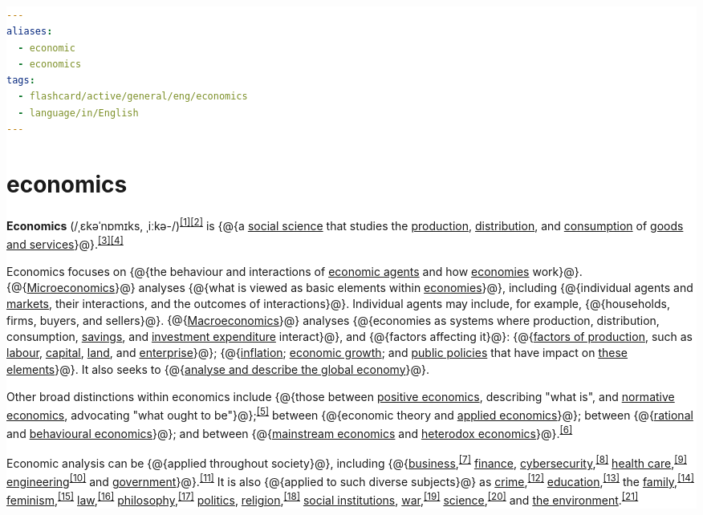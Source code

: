 ```yaml
---
aliases:
  - economic
  - economics
tags:
  - flashcard/active/general/eng/economics
  - language/in/English
---
```


# economics

__Economics__ (/ˌɛkəˈnɒmɪks, ˌiːkə-/)<sup>[\[1\]](#^ref-1)</sup><sup>[\[2\]](#^ref-2)</sup> is {@{a [social science](social%20science.md) that studies the [production](production%20(economics).md), [distribution](distribution%20(economics).md), and [consumption](consumption%20(economics).md) of [goods and services](goods%20and%20services.md)}@}.<sup>[\[3\]](#^ref-3)</sup><sup>[\[4\]](#^ref-4)</sup> 

Economics focuses on {@{the behaviour and interactions of [economic agents](agent%20(economics).md) and how [economies](economy.md) work}@}. {@{[Microeconomics](microeconomics.md)}@} analyses {@{what is viewed as basic elements within [economies](economy.md)}@}, including {@{individual agents and [markets](market%20(economics).md), their interactions, and the outcomes of interactions}@}. Individual agents may include, for example, {@{households, firms, buyers, and sellers}@}. {@{[Macroeconomics](macroeconomics.md)}@} analyses {@{economies as systems where production, distribution, consumption, [savings](wealth.md#economic%20analysis), and [investment expenditure](expense.md) interact}@}, and {@{factors affecting it}@}: {@{[factors of production](factors%20of%20production.md), such as [labour](work%20(human%20activity).md), [capital](capital%20(economics).md), [land](land%20(economics).md), and [enterprise](entrepreneurship.md)}@}; {@{[inflation](inflation.md); [economic growth](economic%20growth.md); and [public policies](public%20policy.md) that have impact on [these elements](glossary%20of%20economics.md)}@}. It also seeks to {@{[analyse and describe the global economy](international%20economics.md)}@}. 

Other broad distinctions within economics include {@{those between [positive economics](positive%20and%20normative%20economics.md), describing "what is", and [normative economics](positive%20and%20normative%20economics.md), advocating "what ought to be"}@};<sup>[\[5\]](#^ref-5)</sup> between {@{economic theory and [applied economics](applied%20economics.md)}@}; between {@{[rational](rational%20choice%20theory.md) and [behavioural economics](behavioral%20economics.md)}@}; and between {@{[mainstream economics](mainstream%20economics.md) and [heterodox economics](heterodox%20economics.md)}@}.<sup>[\[6\]](#^ref-6)</sup> 

Economic analysis can be {@{applied throughout society}@}, including {@{[business](business%20economics.md),<sup>[\[7\]](#^ref-7)</sup> [finance](financial%20economics.md), [cybersecurity](economics%20of%20security.md),<sup>[\[8\]](#^ref-8)</sup> [health care](health%20economics.md),<sup>[\[9\]](#^ref-9)</sup> [engineering](engineering%20economics.md)<sup>[\[10\]](#^ref-10)</sup> and [government](economic%20policy.md)}@}.<sup>[\[11\]](#^ref-11)</sup> It is also {@{applied to such diverse subjects}@} as [crime](crime.md),<sup>[\[12\]](#^ref-12)</sup> [education](education%20economics.md),<sup>[\[13\]](#^ref-13)</sup> the [family](family%20economics.md),<sup>[\[14\]](#^ref-14)</sup> [feminism](feminist%20economics.md),<sup>[\[15\]](#^ref-15)</sup> [law](law%20and%20economics.md),<sup>[\[16\]](#^ref-16)</sup> [philosophy](philosophy%20and%20economics.md),<sup>[\[17\]](#^ref-17)</sup> [politics](public%20choice.md), [religion](economics%20of%20religion.md),<sup>[\[18\]](#^ref-18)</sup> [social institutions](institutional%20economics.md), [war](war%20economy.md),<sup>[\[19\]](#^ref-19)</sup> [science](economics%20of%20science.md),<sup>[\[20\]](#^ref-20)</sup> and [the environment](green%20economy.md).<sup>[\[21\]](#^ref-21)</sup> 
